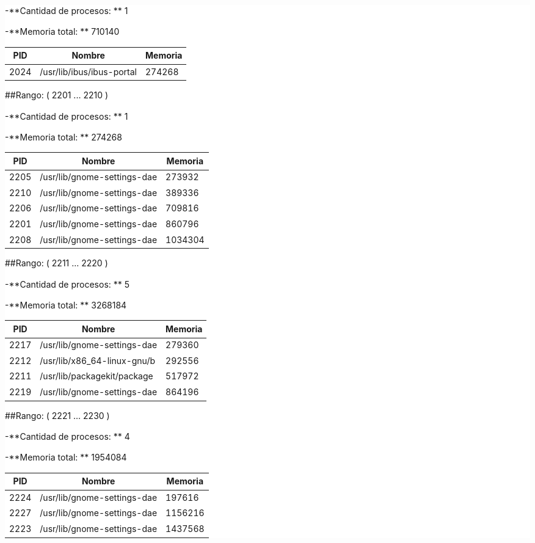 
-**Cantidad de procesos: **  1

-**Memoria total: ** 710140

| PID |    Nombre    | Memoria |
|-----|--------------|---------|
| 2024 |   /usr/lib/ibus/ibus-portal   |  274268 |

##Rango: ( 2201 ... 2210 )


-**Cantidad de procesos: **  1

-**Memoria total: ** 274268

| PID |    Nombre    | Memoria |
|-----|--------------|---------|
| 2205 |   /usr/lib/gnome-settings-dae   |  273932 |
| 2210 |   /usr/lib/gnome-settings-dae   |  389336 |
| 2206 |   /usr/lib/gnome-settings-dae   |  709816 |
| 2201 |   /usr/lib/gnome-settings-dae   |  860796 |
| 2208 |   /usr/lib/gnome-settings-dae   |  1034304 |

##Rango: ( 2211 ... 2220 )


-**Cantidad de procesos: **  5

-**Memoria total: ** 3268184

| PID |    Nombre    | Memoria |
|-----|--------------|---------|
| 2217 |   /usr/lib/gnome-settings-dae   |  279360 |
| 2212 |   /usr/lib/x86_64-linux-gnu/b   |  292556 |
| 2211 |   /usr/lib/packagekit/package   |  517972 |
| 2219 |   /usr/lib/gnome-settings-dae   |  864196 |

##Rango: ( 2221 ... 2230 )


-**Cantidad de procesos: **  4

-**Memoria total: ** 1954084

| PID |    Nombre    | Memoria |
|-----|--------------|---------|
| 2224 |   /usr/lib/gnome-settings-dae   |  197616 |
| 2227 |   /usr/lib/gnome-settings-dae   |  1156216 |
| 2223 |   /usr/lib/gnome-settings-dae   |  1437568 |
